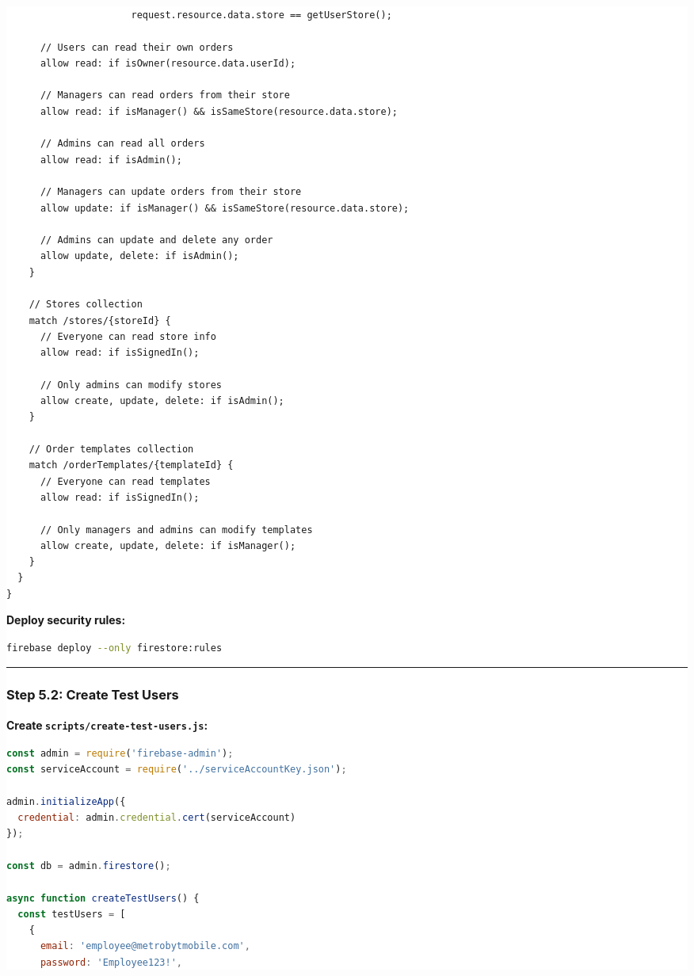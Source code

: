 ```
                      request.resource.data.store == getUserStore();
      
      // Users can read their own orders
      allow read: if isOwner(resource.data.userId);
      
      // Managers can read orders from their store
      allow read: if isManager() && isSameStore(resource.data.store);
      
      // Admins can read all orders
      allow read: if isAdmin();
      
      // Managers can update orders from their store
      allow update: if isManager() && isSameStore(resource.data.store);
      
      // Admins can update and delete any order
      allow update, delete: if isAdmin();
    }
    
    // Stores collection
    match /stores/{storeId} {
      // Everyone can read store info
      allow read: if isSignedIn();
      
      // Only admins can modify stores
      allow create, update, delete: if isAdmin();
    }
    
    // Order templates collection
    match /orderTemplates/{templateId} {
      // Everyone can read templates
      allow read: if isSignedIn();
      
      // Only managers and admins can modify templates
      allow create, update, delete: if isManager();
    }
  }
}
```

**Deploy security rules:**
```bash
firebase deploy --only firestore:rules
```

---

### Step 5.2: Create Test Users

**Create `scripts/create-test-users.js`:**
```javascript
const admin = require('firebase-admin');
const serviceAccount = require('../serviceAccountKey.json');

admin.initializeApp({
  credential: admin.credential.cert(serviceAccount)
});

const db = admin.firestore();

async function createTestUsers() {
  const testUsers = [
    {
      email: 'employee@metrobytmobile.com',
      password: 'Employee123!',
```
